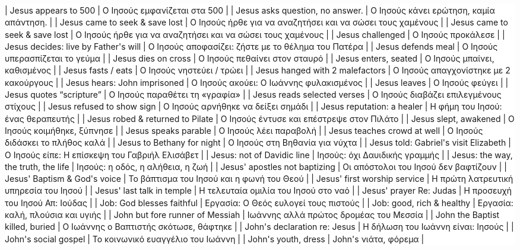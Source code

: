 | Jesus appears to 500                                   | Ο Ιησούς εμφανίζεται στα 500                                                |
| Jesus asks question, no answer.                        | Ο Ιησούς κάνει ερώτηση, καμία απάντηση.                                     |
| Jesus came to seek & save lost                         | Ο Ιησούς ήρθε για να αναζητήσει και να σώσει τους χαμένους                  |
| Jesus came to seek & save lost                         | Ο Ιησούς ήρθε για να αναζητήσει και να σώσει τους χαμένους                  |
| Jesus challenged                                       | Ο Ιησούς προκάλεσε                                                          |
| Jesus decides: live by Father's will                   | Ο Ιησούς αποφασίζει: ζήστε με το θέλημα του Πατέρα                          |
| Jesus defends meal                                     | Ο Ιησούς υπερασπίζεται το γεύμα                                             |
| Jesus dies on cross                                    | Ο Ιησούς πεθαίνει στον σταυρό                                               |
| Jesus enters, seated                                   | Ο Ιησούς μπαίνει, καθισμένος                                                |
| Jesus fasts / eats                                     | Ο Ιησούς νηστεύει / τρώει                                                   |
| Jesus hanged with 2 malefactors                        | Ο Ιησούς απαγχονίστηκε με 2 κακούργους                                      |
| Jesus hears: John imprisoned                           | Ο Ιησούς ακούει: Ο Ιωάννης φυλακισμένος                                     |
| Jesus leaves                                           | Ο Ιησούς φεύγει                                                             |
| Jesus quotes “scripture”                               | Ο Ιησούς παραθέτει τη «γραφία»                                              |
| Jesus reads selected verses                            | Ο Ιησούς διαβάζει επιλεγμένους στίχους                                      |
| Jesus refused to show sign                             | Ο Ιησούς αρνήθηκε να δείξει σημάδι                                          |
| Jesus reputation: a healer                             | Η φήμη του Ιησού: ένας θεραπευτής                                           |
| Jesus robed & returned to Pilate                       | Ο Ιησούς έντυσε και επέστρεψε στον Πιλάτο                                   |
| Jesus slept, awakened                                  | Ο Ιησούς κοιμήθηκε, ξύπνησε                                                 |
| Jesus speaks parable                                   | Ο Ιησούς λέει παραβολή                                                      |
| Jesus teaches crowd at well                            | Ο Ιησούς διδάσκει το πλήθος καλά                                            |
| Jesus to Bethany for night                             | Ο Ιησούς στη Βηθανία για νύχτα                                              |
| Jesus told: Gabriel's visit Elizabeth                  | Ο Ιησούς είπε: Η επίσκεψη του Γαβριήλ Ελισάβετ                              |
| Jesus: not of Davidic line                             | Ιησούς: όχι Δαυιδικής γραμμής                                               |
| Jesus: the way, the truth, the life                    | Ιησούς: η οδός, η αλήθεια, η ζωή                                            |
| Jesus' apostles not baptizing                          | Οι απόστολοι του Ιησού δεν βαφτίζουν                                        |
| Jesus' Baptism & God's voice                           | Το βάπτισμα του Ιησού και η φωνή του Θεού                                   |
| Jesus' first worship service                           | Η πρώτη λατρευτική υπηρεσία του Ιησού                                       |
| Jesus' last talk in temple                             | Η τελευταία ομιλία του Ιησού στο ναό                                        |
| Jesus' prayer Re: Judas                                | Η προσευχή του Ιησού Απ: Ιούδας                                             |
| Job: God blesses faithful                              | Εργασία: Ο Θεός ευλογεί τους πιστούς                                        |
| Job: good, rich & healthy                              | Εργασία: καλή, πλούσια και υγιής                                            |
| John but fore runner of Messiah                        | Ιωάννης αλλά πρώτος δρομέας του Μεσσία                                      |
| John the Baptist killed, buried                        | Ο Ιωάννης ο Βαπτιστής σκότωσε, θάφτηκε                                      |
| John's declaration re: Jesus                           | Η δήλωση του Ιωάννη είναι: Ιησούς                                           |
| John's social gospel                                   | Το κοινωνικό ευαγγέλιο του Ιωάννη                                           |
| John's youth, dress                                    | John's νιάτα, φόρεμα                                                        |